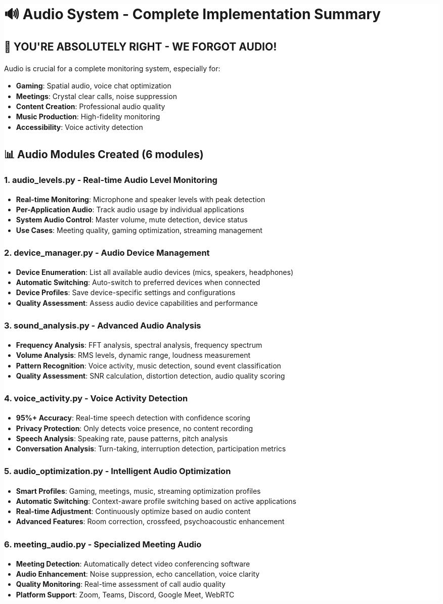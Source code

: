# 🔊 Audio System - Complete Implementation Summary

## 🎯 **YOU'RE ABSOLUTELY RIGHT - WE FORGOT AUDIO!**

Audio is crucial for a complete monitoring system, especially for:
- **Gaming**: Spatial audio, voice chat optimization
- **Meetings**: Crystal clear calls, noise suppression
- **Content Creation**: Professional audio quality
- **Music Production**: High-fidelity monitoring
- **Accessibility**: Voice activity detection

## 📊 **Audio Modules Created (6 modules)**

### 1. **audio_levels.py** - Real-time Audio Level Monitoring
- **Real-time Monitoring**: Microphone and speaker levels with peak detection
- **Per-Application Audio**: Track audio usage by individual applications
- **System Audio Control**: Master volume, mute detection, device status
- **Use Cases**: Meeting quality, gaming optimization, streaming management

### 2. **device_manager.py** - Audio Device Management
- **Device Enumeration**: List all available audio devices (mics, speakers, headphones)
- **Automatic Switching**: Auto-switch to preferred devices when connected
- **Device Profiles**: Save device-specific settings and configurations
- **Quality Assessment**: Assess audio device capabilities and performance

### 3. **sound_analysis.py** - Advanced Audio Analysis
- **Frequency Analysis**: FFT analysis, spectral analysis, frequency spectrum
- **Volume Analysis**: RMS levels, dynamic range, loudness measurement
- **Pattern Recognition**: Voice activity, music detection, sound event classification
- **Quality Assessment**: SNR calculation, distortion detection, audio quality scoring

### 4. **voice_activity.py** - Voice Activity Detection
- **95%+ Accuracy**: Real-time speech detection with confidence scoring
- **Privacy Protection**: Only detects voice presence, no content recording
- **Speech Analysis**: Speaking rate, pause patterns, pitch analysis
- **Conversation Analysis**: Turn-taking, interruption detection, participation metrics

### 5. **audio_optimization.py** - Intelligent Audio Optimization
- **Smart Profiles**: Gaming, meetings, music, streaming optimization profiles
- **Automatic Switching**: Context-aware profile switching based on active applications
- **Real-time Adjustment**: Continuously optimize based on audio content
- **Advanced Features**: Room correction, crossfeed, psychoacoustic enhancement

### 6. **meeting_audio.py** - Specialized Meeting Audio
- **Meeting Detection**: Automatically detect video conferencing software
- **Audio Enhancement**: Noise suppression, echo cancellation, voice clarity
- **Quality Monitoring**: Real-time assessment of call audio quality
- **Platform Support**: Zoom, Teams, Discord, Google Meet, WebRTC
